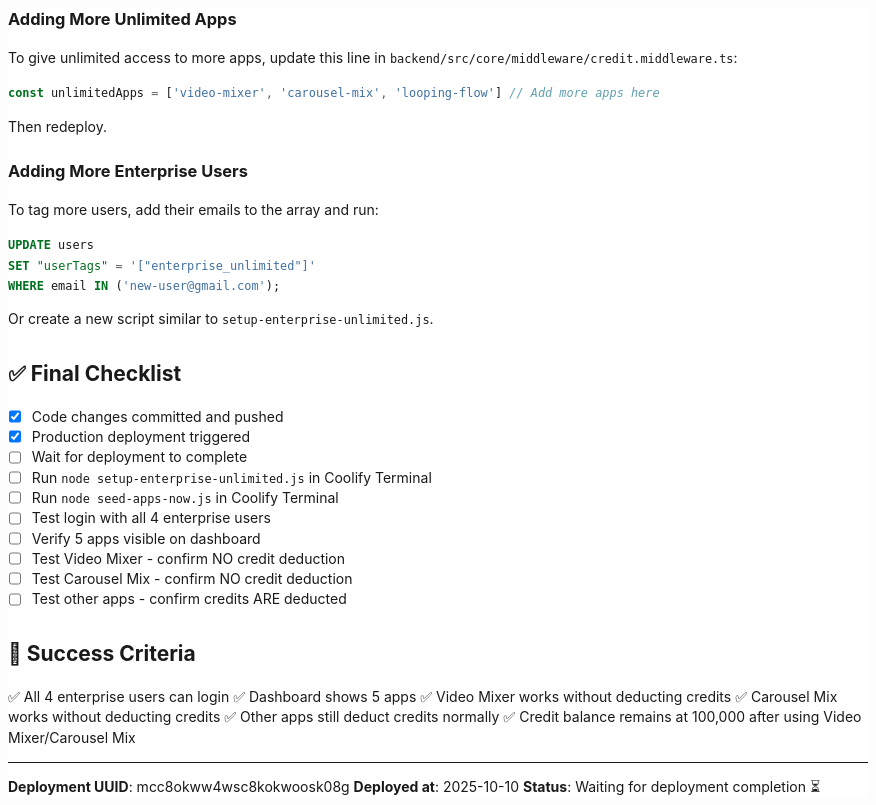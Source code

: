 ### Adding More Unlimited Apps
To give unlimited access to more apps, update this line in `backend/src/core/middleware/credit.middleware.ts`:

```typescript
const unlimitedApps = ['video-mixer', 'carousel-mix', 'looping-flow'] // Add more apps here
```

Then redeploy.

### Adding More Enterprise Users
To tag more users, add their emails to the array and run:

```sql
UPDATE users
SET "userTags" = '["enterprise_unlimited"]'
WHERE email IN ('new-user@gmail.com');
```

Or create a new script similar to `setup-enterprise-unlimited.js`.

## ✅ Final Checklist

- [x] Code changes committed and pushed
- [x] Production deployment triggered
- [ ] Wait for deployment to complete
- [ ] Run `node setup-enterprise-unlimited.js` in Coolify Terminal
- [ ] Run `node seed-apps-now.js` in Coolify Terminal
- [ ] Test login with all 4 enterprise users
- [ ] Verify 5 apps visible on dashboard
- [ ] Test Video Mixer - confirm NO credit deduction
- [ ] Test Carousel Mix - confirm NO credit deduction
- [ ] Test other apps - confirm credits ARE deducted

## 🎉 Success Criteria

✅ All 4 enterprise users can login
✅ Dashboard shows 5 apps
✅ Video Mixer works without deducting credits
✅ Carousel Mix works without deducting credits
✅ Other apps still deduct credits normally
✅ Credit balance remains at 100,000 after using Video Mixer/Carousel Mix

---

**Deployment UUID**: mcc8okww4wsc8kokwoosk08g
**Deployed at**: 2025-10-10
**Status**: Waiting for deployment completion ⏳
